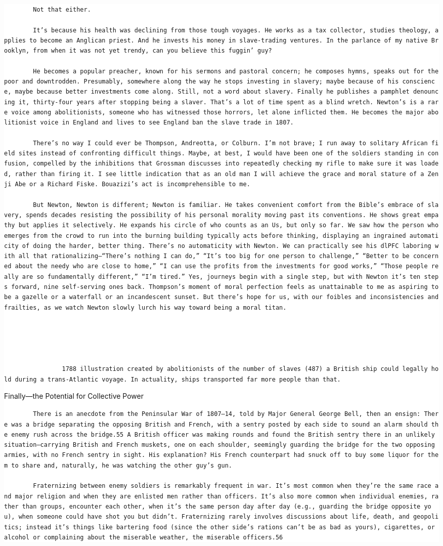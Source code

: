 			Not that either.

			It’s because his health was declining from those tough voyages. He works as a tax collector, studies theology, applies to become an Anglican priest. And he invests his money in slave-trading ventures. In the parlance of my native Brooklyn, from when it was not yet trendy, can you believe this fuggin’ guy?

			He becomes a popular preacher, known for his sermons and pastoral concern; he composes hymns, speaks out for the poor and downtrodden. Presumably, somewhere along the way he stops investing in slavery; maybe because of his conscience, maybe because better investments come along. Still, not a word about slavery. Finally he publishes a pamphlet denouncing it, thirty-four years after stopping being a slaver. That’s a lot of time spent as a blind wretch. Newton’s is a rare voice among abolitionists, someone who has witnessed those horrors, let alone inflicted them. He becomes the major abolitionist voice in England and lives to see England ban the slave trade in 1807.

			There’s no way I could ever be Thompson, Andreotta, or Colburn. I’m not brave; I run away to solitary African field sites instead of confronting difficult things. Maybe, at best, I would have been one of the soldiers standing in confusion, compelled by the inhibitions that Grossman discusses into repeatedly checking my rifle to make sure it was loaded, rather than firing it. I see little indication that as an old man I will achieve the grace and moral stature of a Zenji Abe or a Richard Fiske. Bouazizi’s act is incomprehensible to me.

			But Newton, Newton is different; Newton is familiar. He takes convenient comfort from the Bible’s embrace of slavery, spends decades resisting the possibility of his personal morality moving past its conventions. He shows great empathy but applies it selectively. He expands his circle of who counts as an Us, but only so far. We saw how the person who emerges from the crowd to run into the burning building typically acts before thinking, displaying an ingrained automaticity of doing the harder, better thing. There’s no automaticity with Newton. We can practically see his dlPFC laboring with all that rationalizing—“There’s nothing I can do,” “It’s too big for one person to challenge,” “Better to be concerned about the needy who are close to home,” “I can use the profits from the investments for good works,” “Those people really are so fundamentally different,” “I’m tired.” Yes, journeys begin with a single step, but with Newton it’s ten steps forward, nine self-serving ones back. Thompson’s moment of moral perfection feels as unattainable to me as aspiring to be a gazelle or a waterfall or an incandescent sunset. But there’s hope for us, with our foibles and inconsistencies and frailties, as we watch Newton slowly lurch his way toward being a moral titan.





					1788 illustration created by abolitionists of the number of slaves (487) a British ship could legally hold during a trans-Atlantic voyage. In actuality, ships transported far more people than that.





Finally—the Potential for Collective Power


			There is an anecdote from the Peninsular War of 1807–14, told by Major General George Bell, then an ensign: There was a bridge separating the opposing British and French, with a sentry posted by each side to sound an alarm should the enemy rush across the bridge.55 A British officer was making rounds and found the British sentry there in an unlikely situation—carrying British and French muskets, one on each shoulder, seemingly guarding the bridge for the two opposing armies, with no French sentry in sight. His explanation? His French counterpart had snuck off to buy some liquor for them to share and, naturally, he was watching the other guy’s gun.

			Fraternizing between enemy soldiers is remarkably frequent in war. It’s most common when they’re the same race and major religion and when they are enlisted men rather than officers. It’s also more common when individual enemies, rather than groups, encounter each other, when it’s the same person day after day (e.g., guarding the bridge opposite you), when someone could have shot you but didn’t. Fraternizing rarely involves discussions about life, death, and geopolitics; instead it’s things like bartering food (since the other side’s rations can’t be as bad as yours), cigarettes, or alcohol or complaining about the miserable weather, the miserable officers.56
